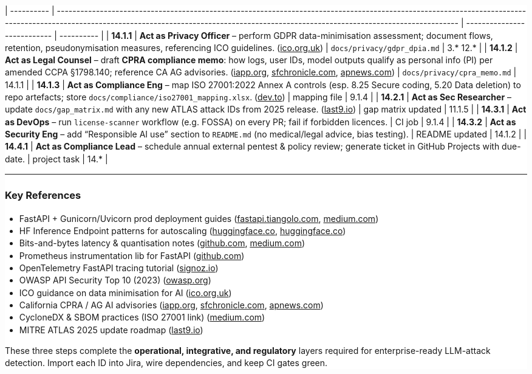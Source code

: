 | ---------- | -------------------------------------------------------------------------------------------------------------------------------------------------------------------------------------------------------------------------------------------- | --------------------------- | ---------- |
| **14.1.1** | **Act as Privacy Officer** – perform GDPR data-minimisation assessment; document flows, retention, pseudonymisation measures, referencing ICO guidelines. ([ico.org.uk][10])                                                                 | `docs/privacy/gdpr_dpia.md` | 3.\* 12.\* |
| **14.1.2** | **Act as Legal Counsel** – draft **CPRA compliance memo**: how logs, user IDs, model outputs qualify as personal info (PI) per amended CCPA §1798.140; reference CA AG advisories. ([iapp.org][11], [sfchronicle.com][12], [apnews.com][13]) | `docs/privacy/cpra_memo.md` | 14.1.1     |
| **14.1.3** | **Act as Compliance Eng** – map ISO 27001:2022 Annex A controls (esp. 8.25 Secure coding, 5.20 Data deletion) to repo artefacts; store `docs/compliance/iso27001_mapping.xlsx`. ([dev.to][14])                                               | mapping file                | 9.1.4      |
| **14.2.1** | **Act as Sec Researcher** – update `docs/gap_matrix.md` with any new ATLAS attack IDs from 2025 release. ([last9.io][15])                                                                                                                    | gap matrix updated          | 11.1.5     |
| **14.3.1** | **Act as DevOps** – run `license-scanner` workflow (e.g. FOSSA) on every PR; fail if forbidden licences.                                                                                                                                     | CI job                      | 9.1.4      |
| **14.3.2** | **Act as Security Eng** – add “Responsible AI use” section to `README.md` (no medical/legal advice, bias testing).                                                                                                                           | README updated              | 14.1.2     |
| **14.4.1** | **Act as Compliance Lead** – schedule annual external pentest & policy review; generate ticket in GitHub Projects with due-date.                                                                                                             | project task                | 14.\*      |

---

### Key References

* FastAPI + Gunicorn/Uvicorn prod deployment guides ([fastapi.tiangolo.com][1], [medium.com][2])
* HF Inference Endpoint patterns for autoscaling ([huggingface.co][3], [huggingface.co][4])
* Bits-and-bytes latency & quantisation notes ([github.com][8], [medium.com][9])
* Prometheus instrumentation lib for FastAPI ([github.com][5])
* OpenTelemetry FastAPI tracing tutorial ([signoz.io][6])
* OWASP API Security Top 10 (2023) ([owasp.org][7])
* ICO guidance on data minimisation for AI ([ico.org.uk][10])
* California CPRA / AG AI advisories ([iapp.org][11], [sfchronicle.com][12], [apnews.com][13])
* CycloneDX & SBOM practices (ISO 27001 link) ([medium.com][9])
* MITRE ATLAS 2025 update roadmap ([last9.io][15])

These three steps complete the **operational, integrative, and regulatory** layers required for enterprise-ready LLM-attack detection. Import each ID into Jira, wire dependencies, and keep CI gates green.

[1]: https://fastapi.tiangolo.com/deployment/server-workers/?utm_source=chatgpt.com "Server Workers - Uvicorn with Workers - FastAPI"
[2]: https://medium.com/%40rameshkannanyt0078/deploying-fastapi-with-gunicorn-and-uvicorn-a-production-ready-guide-8610be9a603e?utm_source=chatgpt.com "Deploying FastAPI with Gunicorn and Uvicorn: A Production-Ready ..."
[3]: https://huggingface.co/docs/inference-endpoints/en/index?utm_source=chatgpt.com "Inference Endpoints - Hugging Face"
[4]: https://huggingface.co/inference-endpoints/dedicated?utm_source=chatgpt.com "Inference Endpoints - Hugging Face"
[5]: https://github.com/trallnag/prometheus-fastapi-instrumentator?utm_source=chatgpt.com "trallnag/prometheus-fastapi-instrumentator - GitHub"
[6]: https://signoz.io/blog/opentelemetry-fastapi/?utm_source=chatgpt.com "Implementing OpenTelemetry in FastAPI - A Practical Guide - SigNoz"
[7]: https://owasp.org/API-Security/editions/2023/en/0x11-t10/?utm_source=chatgpt.com "OWASP Top 10 API Security Risks – 2023"
[8]: https://github.com/TimDettmers/bitsandbytes/issues/6?utm_source=chatgpt.com "Memory Decreases! But Latency Increases.... · Issue #6 - GitHub"
[9]: https://medium.com/byte-sized-ai/vllm-quantization-bitsandbytes-efaec31f00df?utm_source=chatgpt.com "[vLLM — Quantization] bitsandbytes: 8-bit Optimizers, LLM.int8 ..."
[10]: https://ico.org.uk/for-organisations/uk-gdpr-guidance-and-resources/artificial-intelligence/guidance-on-ai-and-data-protection/how-should-we-assess-security-and-data-minimisation-in-ai/?utm_source=chatgpt.com "How should we assess security and data minimisation in AI? | ICO"
[11]: https://iapp.org/news/a/new-laws-in-california-look-to-the-future-of-privacy-and-ai?utm_source=chatgpt.com "New laws in California look to the future of privacy and AI - IAPP"
[12]: https://www.sfchronicle.com/california/article/ai-bonta-laws-attorney-general-20027662.php?utm_source=chatgpt.com "Exclusive: AG Bonta puts health care, other industries on notice on use of AI"
[13]: https://apnews.com/article/4d94c4c18167ee624ddb193d4fcd7394?utm_source=chatgpt.com "California advances measures targeting AI discrimination and deepfakes"
[14]: https://dev.to/ken_mwaura1/getting-started-monitoring-a-fastapi-app-with-grafana-and-prometheus-a-step-by-step-guide-3fbn?utm_source=chatgpt.com "Getting Started: Monitoring a FastAPI App with Grafana and ..."
[15]: https://last9.io/blog/integrating-opentelemetry-with-fastapi/?utm_source=chatgpt.com "A Complete Guide to Integrating OpenTelemetry with FastAPI - Last9"


[1]: https://owasp.org/www-project-top-10-for-large-language-model-applications/?utm_source=chatgpt.com "OWASP Top 10 for Large Language Model Applications"
[2]: https://genai.owasp.org/llm-top-10/?utm_source=chatgpt.com "2025 Top 10 Risk & Mitigations for LLMs and Gen AI Apps"
[3]: https://atlas.mitre.org/?utm_source=chatgpt.com "MITRE ATLAS™"
[4]: https://www.pointguardai.com/blog/understanding-the-mitre-atlas-matrix-for-ai-threats?utm_source=chatgpt.com "Understanding the MITRE ATLAS Matrix for AI Threats - AppSOC"
[5]: https://python-poetry.org/docs/pyproject/?utm_source=chatgpt.com "The pyproject.toml file | Documentation | Poetry"
[6]: https://python-poetry.org/docs/basic-usage/?utm_source=chatgpt.com "Basic usage | Documentation | Poetry - Python dependency ..."
[7]: https://docs.pydantic.dev/latest/concepts/models/?utm_source=chatgpt.com "Models - Pydantic"
[8]: https://arrow.apache.org/docs/python/parquet.html?utm_source=chatgpt.com "Reading and Writing the Apache Parquet Format"
[9]: https://hiddenlayer.com/innovation-hub/the-tokenbreak-attack/?utm_source=chatgpt.com "The TokenBreak Attack - HiddenLayer"
[10]: https://www.anthropic.com/research/many-shot-jailbreaking?utm_source=chatgpt.com "Many-shot jailbreaking - Anthropic"
[11]: https://github.com/marketplace/actions/pytest-coverage-comment?utm_source=chatgpt.com "Pytest Coverage Comment · Actions · GitHub Marketplace"
[12]: https://www.theguardian.com/technology/2024/apr/03/many-shot-jailbreaking-ai-artificial-intelligence-safety-features-bypass?utm_source=chatgpt.com "'Many-shot jailbreak': lab reveals how AI safety features can be easily bypassed"
[1]: https://arxiv.org/abs/2307.15043?utm_source=chatgpt.com "Universal and Transferable Adversarial Attacks on Aligned Language Models"
[2]: https://owasp.org/www-project-top-10-for-large-language-model-applications/assets/PDF/OWASP-Top-10-for-LLMs-v2025.pdf?utm_source=chatgpt.com "[PDF] OWASP Top 10 for LLM Applications 2025"
[3]: https://atlas.mitre.org/?utm_source=chatgpt.com "MITRE ATLAS™"
[4]: https://hiddenlayer.com/innovation-hub/the-tokenbreak-attack/?utm_source=chatgpt.com "The TokenBreak Attack - HiddenLayer"
[5]: https://www.anthropic.com/research/many-shot-jailbreaking?utm_source=chatgpt.com "Many-shot jailbreaking - Anthropic"
[6]: https://arrow.apache.org/docs/python/parquet.html?utm_source=chatgpt.com "Reading and Writing the Apache Parquet Format"
[7]: https://docs.pydantic.dev/1.10/usage/schema/?utm_source=chatgpt.com "Schema - Pydantic"
[8]: https://huggingface.co/distilbert/distilroberta-base?utm_source=chatgpt.com "distilbert/distilroberta-base - Hugging Face"
[9]: https://huggingface.co/docs/transformers/main/quantization/bitsandbytes?utm_source=chatgpt.com "Bitsandbytes - Hugging Face"
[10]: https://arxiv.org/abs/1712.06751?utm_source=chatgpt.com "HotFlip: White-Box Adversarial Examples for Text Classification"
[11]: https://www.pointguardai.com/blog/understanding-the-mitre-atlas-matrix-for-ai-threats?utm_source=chatgpt.com "Understanding the MITRE ATLAS Matrix for AI Threats - AppSOC"
[12]: https://arxiv.org/html/2404.07921v3?utm_source=chatgpt.com "AmpleGCG: Learning a Universal and Transferable Generative ..."
[13]: https://www.theguardian.com/technology/2024/apr/03/many-shot-jailbreaking-ai-artificial-intelligence-safety-features-bypass?utm_source=chatgpt.com "'Many-shot jailbreak': lab reveals how AI safety features can be easily bypassed"
[14]: https://www.ft.com/content/14a2c98b-c8d5-4e5b-a7b0-30f0a05ec432?utm_source=chatgpt.com "Hackers 'jailbreak' powerful AI models in global effort to highlight flaws"
[1]: https://arxiv.org/abs/1909.10351?utm_source=chatgpt.com "TinyBERT: Distilling BERT for Natural Language Understanding"
[2]: https://huggingface.co/docs/transformers/en/quantization/bitsandbytes?utm_source=chatgpt.com "bitsandbytes - Hugging Face"
[3]: https://huggingface.co/docs/transformers/tasks/knowledge_distillation_for_image_classification?utm_source=chatgpt.com "Knowledge Distillation for Computer Vision - Hugging Face"
[4]: https://huggingface.co/docs/transformers/main_classes/quantization?utm_source=chatgpt.com "Quantization - Hugging Face"
[5]: https://docs.github.com/actions/using-workflows/storing-workflow-data-as-artifacts?utm_source=chatgpt.com "Storing and sharing data from a workflow - GitHub Docs"
[6]: https://scikit-learn.org/stable/auto_examples/miscellaneous/plot_roc_curve_visualization_api.html?utm_source=chatgpt.com "ROC Curve with Visualization API - Scikit-learn"
[7]: https://huggingface.co/spaces/evaluate-metric/roc_auc?utm_source=chatgpt.com "ROC AUC - a Hugging Face Space by evaluate-metric"
[8]: https://scikit-learn.org/stable/modules/generated/sklearn.metrics.confusion_matrix.html?utm_source=chatgpt.com "confusion_matrix — scikit-learn 1.7.0 documentation"
[9]: https://squidfunk.github.io/mkdocs-material/setup/setting-up-navigation/?utm_source=chatgpt.com "Setting up navigation - Material for MkDocs - GitHub Pages"
[10]: https://adr.github.io/?utm_source=chatgpt.com "Architectural Decision Records"
[1]: https://github.com/actions/upload-artifact?utm_source=chatgpt.com "actions/upload-artifact - GitHub"
[2]: https://github.com/CycloneDX/cyclonedx-python?utm_source=chatgpt.com "CycloneDX Software Bill of Materials (SBOM) generator for Python ..."
[3]: https://cyclonedx-bom-tool.readthedocs.io/?utm_source=chatgpt.com "CycloneDX SBOM Generation Tool for Python — CycloneDX Python ..."
[4]: https://docs.github.com/actions/security-guides/using-artifact-attestations-to-establish-provenance-for-builds?utm_source=chatgpt.com "Using artifact attestations to establish provenance for builds"
[5]: https://github.com/actions/attest-build-provenance?utm_source=chatgpt.com "actions/attest-build-provenance - GitHub"
[6]: https://www.gitkraken.com/gitkon/semantic-versioning-git-tags?utm_source=chatgpt.com "Managing Releases with Semantic Versioning and Git Tags"
[7]: https://docs.github.com/en/repositories/releasing-projects-on-github/managing-releases-in-a-repository?utm_source=chatgpt.com "Managing releases in a repository - GitHub Docs"
[8]: https://pypi.org/project/pip-audit/?utm_source=chatgpt.com "pip-audit - PyPI"
[9]: https://docs.github.com/en/code-security/dependabot/dependabot-security-updates/about-dependabot-security-updates?utm_source=chatgpt.com "About Dependabot security updates - GitHub Docs"
[10]: https://docs.github.com/github/managing-security-vulnerabilities/configuring-dependabot-security-updates?utm_source=chatgpt.com "Configuring Dependabot security updates - GitHub Docs"
[11]: https://github.com/ossf/scorecard-action?utm_source=chatgpt.com "ossf/scorecard-action: Official GitHub Action for OpenSSF Scorecard."
[12]: https://github.com/ossf/scorecard?utm_source=chatgpt.com "OpenSSF Scorecard - Security health metrics for Open Source"
[13]: https://github.com/Yelp/detect-secrets?utm_source=chatgpt.com "Yelp/detect-secrets - GitHub"
[14]: https://github.com/github/codeql-action?utm_source=chatgpt.com "Actions for running CodeQL analysis - GitHub"
[15]: https://docs.github.com/en/code-security/code-scanning/introduction-to-code-scanning/about-code-scanning-with-codeql?utm_source=chatgpt.com "About code scanning with CodeQL - GitHub Docs"
[16]: https://docs.github.com/en/code-security/code-scanning/creating-an-advanced-setup-for-code-scanning/customizing-your-advanced-setup-for-code-scanning?utm_source=chatgpt.com "Customizing your advanced setup for code scanning - GitHub Docs"
[17]: https://blog.inedo.com/python/pypi-package-vulnerabilities/?utm_source=chatgpt.com "Python Package Vulnerabilities: Where pip audit Falls Short and ..."
[18]: https://github.blog/changelog/2025-04-22-github-actions-workflow-security-analysis-with-codeql-is-now-generally-available/?utm_source=chatgpt.com "GitHub Actions workflow security analysis with CodeQL is now ..."